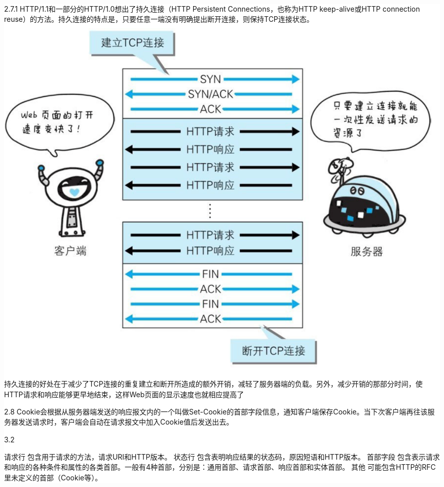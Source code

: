 2.7.1
HTTP/1.1和一部分的HTTP/1.0想出了持久连接（HTTP Persistent Connections，也称为HTTP keep-alive或HTTP connection reuse）的方法。持久连接的特点是，只要任意一端没有明确提出断开连接，则保持TCP连接状态。
![Alt text](./image/http_2.7.1.png)
持久连接的好处在于减少了TCP连接的重复建立和断开所造成的额外开销，减轻了服务器端的负载。另外，减少开销的那部分时间，使HTTP请求和响应能够更早地结束，这样Web页面的显示速度也就相应提高了

2.8
Cookie会根据从服务器端发送的响应报文内的一个叫做Set-Cookie的首部字段信息，通知客户端保存Cookie。当下次客户端再往该服务器发送请求时，客户端会自动在请求报文中加入Cookie值后发送出去。

3.2

请求行
包含用于请求的方法，请求URI和HTTP版本。
状态行
包含表明响应结果的状态码，原因短语和HTTP版本。
首部字段
包含表示请求和响应的各种条件和属性的各类首部。一般有4种首部，分别是：通用首部、请求首部、响应首部和实体首部。
其他
可能包含HTTP的RFC里未定义的首部（Cookie等）。